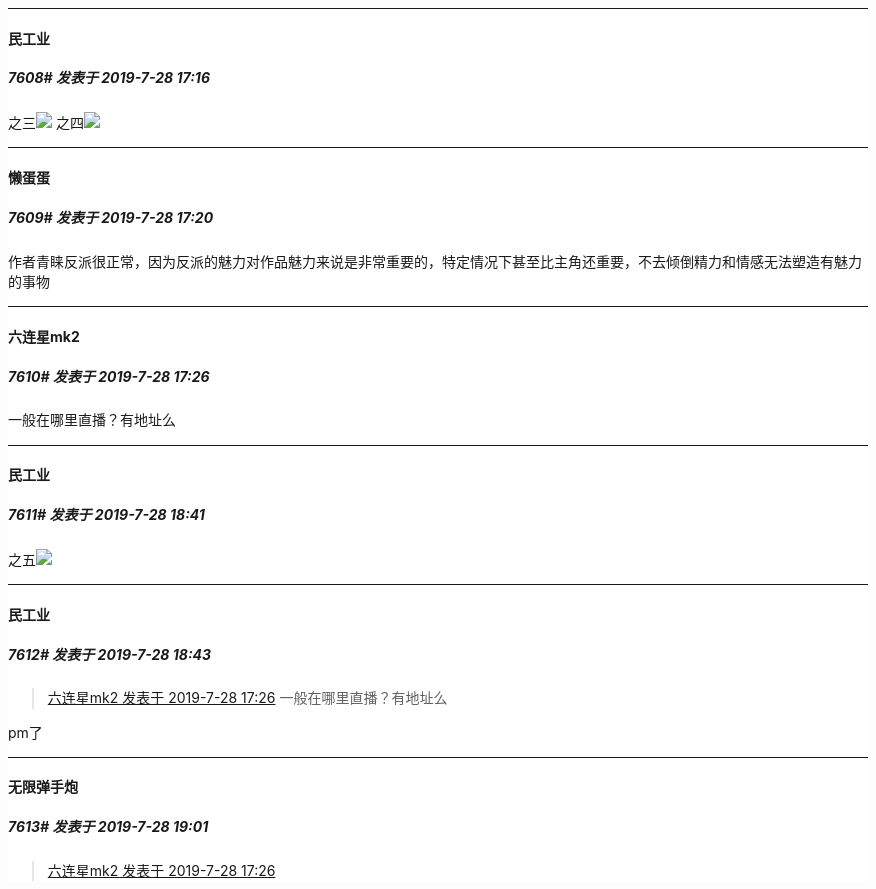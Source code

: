 
-----

####  民工业  
##### 7608#       发表于 2019-7-28 17:16


之三<img src="https://i.loli.net/2019/07/28/5d3d67f573f1916401.jpg" referrerpolicy="no-referrer">
之四<img src="https://i.loli.net/2019/07/28/5d3d67f4e7b6669767.jpg" referrerpolicy="no-referrer">


-----

####  懒蛋蛋  
##### 7609#       发表于 2019-7-28 17:20


作者青睐反派很正常，因为反派的魅力对作品魅力来说是非常重要的，特定情况下甚至比主角还重要，不去倾倒精力和情感无法塑造有魅力的事物


-----

####  六连星mk2  
##### 7610#       发表于 2019-7-28 17:26


一般在哪里直播？有地址么


-----

####  民工业  
##### 7611#       发表于 2019-7-28 18:41


之五<img src="https://i.loli.net/2019/07/28/5d3d7be56a18e16749.png" referrerpolicy="no-referrer">


-----

####  民工业  
##### 7612#       发表于 2019-7-28 18:43


<blockquote><a href="httphttps://bbs.saraba1st.com/2b/forum.php?mod=redirect&amp;goto=findpost&amp;pid=44695693&amp;ptid=1574553" target="_blank">六连星mk2 发表于 2019-7-28 17:26</a>
一般在哪里直播？有地址么</blockquote>
pm了


-----

####  无限弹手炮  
##### 7613#       发表于 2019-7-28 19:01


<blockquote><a href="httphttps://bbs.saraba1st.com/2b/forum.php?mod=redirect&amp;goto=findpost&amp;pid=44695693&amp;ptid=1574553" target="_blank">六连星mk2 发表于 2019-7-28 17:26</a>
